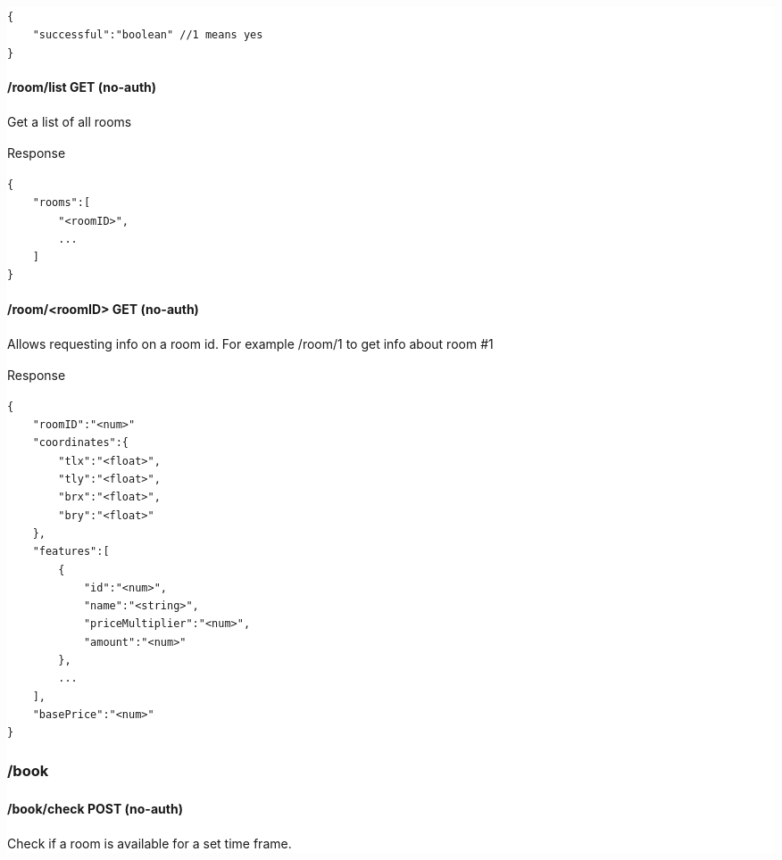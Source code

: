 
``` json=
{
    "successful":"boolean" //1 means yes
}
```

#### /room/list GET  (no-auth)

Get a list of all rooms

Response

```json=
{
    "rooms":[
        "<roomID>",
        ...
    ]
}
```

#### /room/\<roomID\> GET  (no-auth)

Allows requesting info on a room id. For example /room/1 to get info about room #1

Response

```json=
{
    "roomID":"<num>"
    "coordinates":{
        "tlx":"<float>",
        "tly":"<float>",
        "brx":"<float>",
        "bry":"<float>"
    },
    "features":[
        {
            "id":"<num>",
            "name":"<string>",
            "priceMultiplier":"<num>",
            "amount":"<num>"
        },
        ...
    ],
    "basePrice":"<num>"
}
```

### /book 

#### /book/check POST (no-auth)

Check if a room is available for a set time frame.
